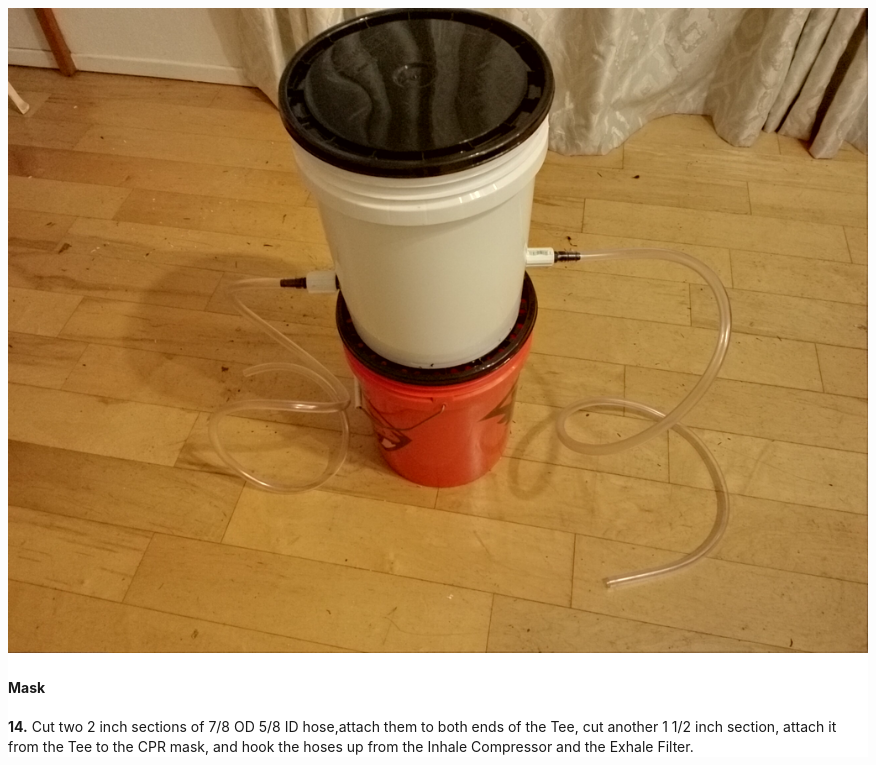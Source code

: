 ![GHV exhale filter straw_on_bucket](ventilator.gh.exhale_filter_straw_on_bucket.jpg)

#### Mask

**14.** Cut two 2 inch sections of 7/8 OD 5/8 ID hose,attach them to both ends of the Tee, cut another 1 1/2 inch section, attach it from the Tee to the CPR mask, and hook the hoses up from the Inhale Compressor and the Exhale Filter.

